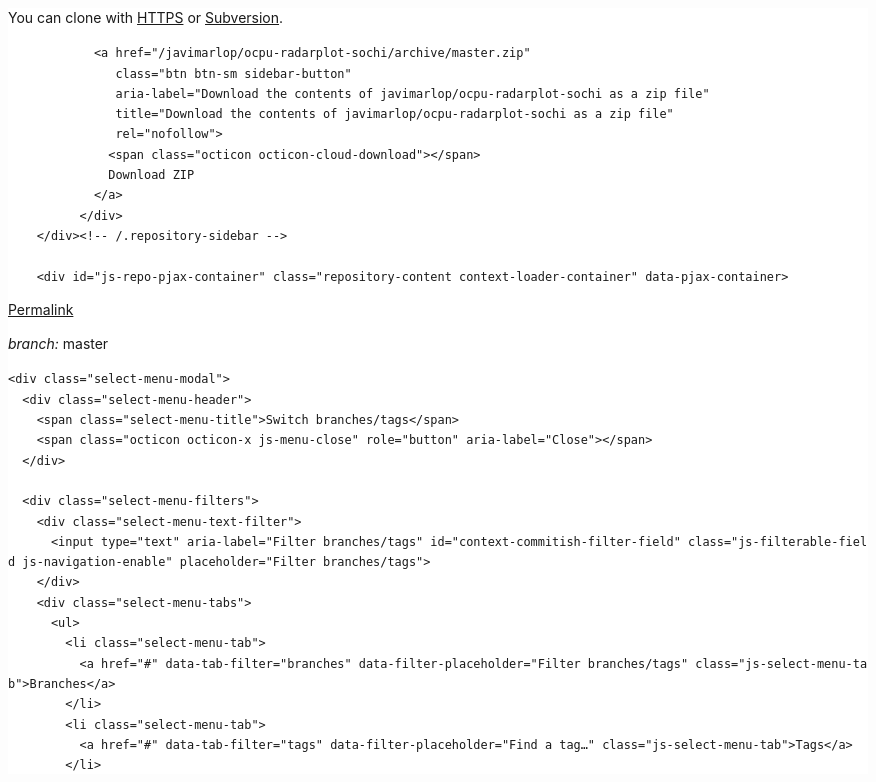 

<p class="clone-options">You can clone with
  <a href="#" class="js-clone-selector" data-protocol="http">HTTPS</a> or <a href="#" class="js-clone-selector" data-protocol="subversion">Subversion</a>.
  <a href="https://help.github.com/articles/which-remote-url-should-i-use" class="help tooltipped tooltipped-n" aria-label="Get help on which URL is right for you.">
    <span class="octicon octicon-question"></span>
  </a>
</p>



                <a href="/javimarlop/ocpu-radarplot-sochi/archive/master.zip"
                   class="btn btn-sm sidebar-button"
                   aria-label="Download the contents of javimarlop/ocpu-radarplot-sochi as a zip file"
                   title="Download the contents of javimarlop/ocpu-radarplot-sochi as a zip file"
                   rel="nofollow">
                  <span class="octicon octicon-cloud-download"></span>
                  Download ZIP
                </a>
              </div>
        </div><!-- /.repository-sidebar -->

        <div id="js-repo-pjax-container" class="repository-content context-loader-container" data-pjax-container>
          

<a href="/javimarlop/ocpu-radarplot-sochi/blob/7ea97b4c6c25634d8083031ffc5e1b658bffdb3a/README2.md" class="hidden js-permalink-shortcut" data-hotkey="y">Permalink</a>



<div class="file-navigation js-zeroclipboard-container">
  
<div class="select-menu js-menu-container js-select-menu left">
  <span class="btn btn-sm select-menu-button js-menu-target css-truncate" data-hotkey="w"
    data-master-branch="master"
    data-ref="master"
    title="master"
    role="button" aria-label="Switch branches or tags" tabindex="0" aria-haspopup="true">
    <span class="octicon octicon-git-branch"></span>
    <i>branch:</i>
    <span class="js-select-button css-truncate-target">master</span>
  </span>

  <div class="select-menu-modal-holder js-menu-content js-navigation-container" data-pjax aria-hidden="true">

    <div class="select-menu-modal">
      <div class="select-menu-header">
        <span class="select-menu-title">Switch branches/tags</span>
        <span class="octicon octicon-x js-menu-close" role="button" aria-label="Close"></span>
      </div>

      <div class="select-menu-filters">
        <div class="select-menu-text-filter">
          <input type="text" aria-label="Filter branches/tags" id="context-commitish-filter-field" class="js-filterable-field js-navigation-enable" placeholder="Filter branches/tags">
        </div>
        <div class="select-menu-tabs">
          <ul>
            <li class="select-menu-tab">
              <a href="#" data-tab-filter="branches" data-filter-placeholder="Filter branches/tags" class="js-select-menu-tab">Branches</a>
            </li>
            <li class="select-menu-tab">
              <a href="#" data-tab-filter="tags" data-filter-placeholder="Find a tag…" class="js-select-menu-tab">Tags</a>
            </li>